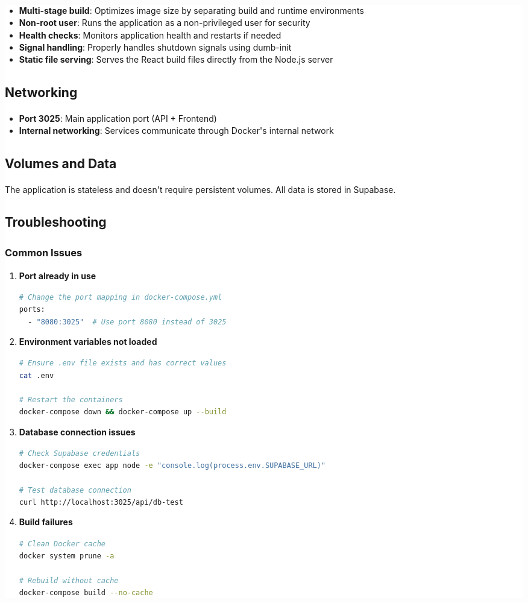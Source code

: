 - **Multi-stage build**: Optimizes image size by separating build and runtime environments
- **Non-root user**: Runs the application as a non-privileged user for security
- **Health checks**: Monitors application health and restarts if needed
- **Signal handling**: Properly handles shutdown signals using dumb-init
- **Static file serving**: Serves the React build files directly from the Node.js server

## Networking

- **Port 3025**: Main application port (API + Frontend)
- **Internal networking**: Services communicate through Docker's internal network

## Volumes and Data

The application is stateless and doesn't require persistent volumes. All data is stored in Supabase.

## Troubleshooting

### Common Issues

1. **Port already in use**
   ```bash
   # Change the port mapping in docker-compose.yml
   ports:
     - "8080:3025"  # Use port 8080 instead of 3025
   ```

2. **Environment variables not loaded**
   ```bash
   # Ensure .env file exists and has correct values
   cat .env
   
   # Restart the containers
   docker-compose down && docker-compose up --build
   ```

3. **Database connection issues**
   ```bash
   # Check Supabase credentials
   docker-compose exec app node -e "console.log(process.env.SUPABASE_URL)"
   
   # Test database connection
   curl http://localhost:3025/api/db-test
   ```

4. **Build failures**
   ```bash
   # Clean Docker cache
   docker system prune -a
   
   # Rebuild without cache
   docker-compose build --no-cache
   ```
